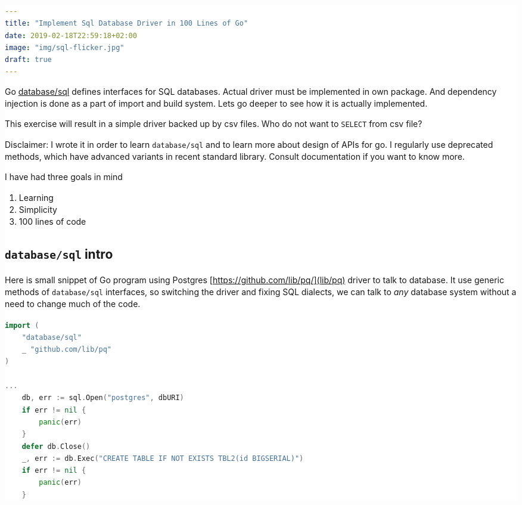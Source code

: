```yaml
---
title: "Implement Sql Database Driver in 100 Lines of Go"
date: 2019-02-18T22:59:18+02:00
image: "img/sql-flicker.jpg"
draft: true
---
```


Go [database/sql](https://golang.org/pkg/database/sql/) defines interfaces
for SQL databases. Actual driver must be implemented in own package. And
dependency injection is done as a part of import and build system. Lets go
deeper to see how it is actually implemented.

This exercise will result in a simple driver backed up by csv files. Who do
not want to `SELECT` from csv file?

Disclaimer: I wrote it in order to learn `database/sql` and to learn more about
design of APIs for go. I regularly use deprecated methods, which have advanced
variants in recent standard library. Consult documentation if you want to know
more.

I have had three goals in mind

1. Learning
2. Simplicity
3. 100 lines of code

## `database/sql` intro

Here is small snippet of Go program using Postgres
[https://github.com/lib/pq/](lib/pq) driver to talk to database. It use generic
methods of `database/sql` interfaces, so switching the driver and fixing SQL
dialects, we can talk to *any* database system without a need to change much
of the code.

```go
import (
    "database/sql"
    _ "github.com/lib/pq"
)

...
    db, err := sql.Open("postgres", dbURI)
    if err != nil {
        panic(err)
    }
    defer db.Close()
    _, err := db.Exec("CREATE TABLE IF NOT EXISTS TBL2(id BIGSERIAL)")
    if err != nil {
        panic(err)
    }
```
